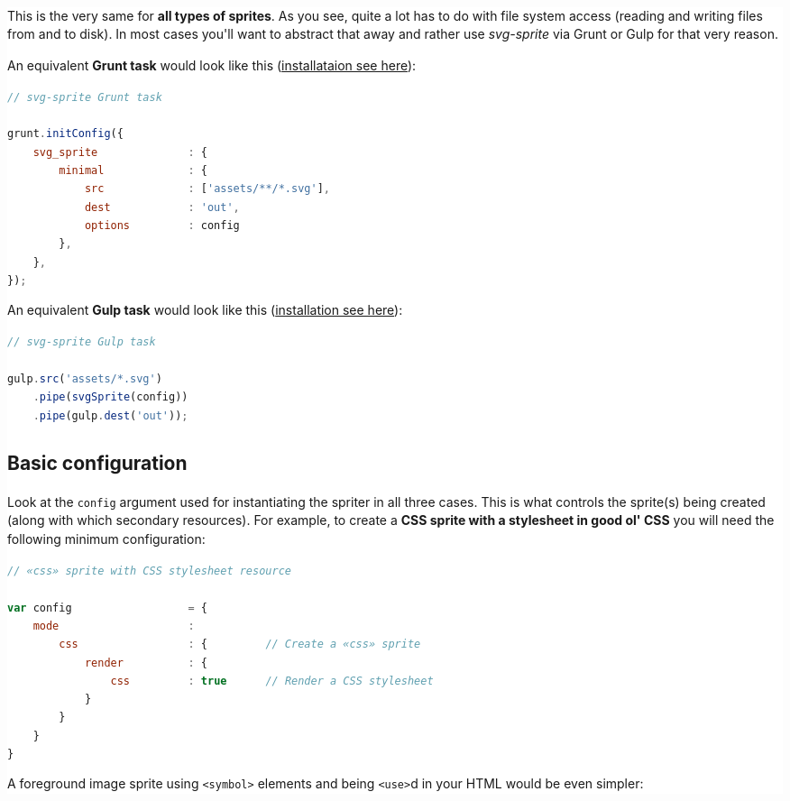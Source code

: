 This is the very same for **all types of sprites**. As you see, quite a lot has to do with file system access (reading and writing files from and to disk). In most cases you'll want to abstract that away and rather use *svg-sprite* via Grunt or Gulp for that very reason.

An equivalent **Grunt task** would look like this ([installataion see here](https://github.com/jkphl/grunt-svg-sprite#getting-started)):

```javascript
// svg-sprite Grunt task

grunt.initConfig({
	svg_sprite				: {
		minimal				: {
			src				: ['assets/**/*.svg'],
			dest			: 'out',
			options			: config
		},
	},
});
```

An equivalent **Gulp task** would look like this ([installation see here](https://github.com/jkphl/gulp-svg-sprite#usage)):

```javascript
// svg-sprite Gulp task

gulp.src('assets/*.svg')
	.pipe(svgSprite(config))
	.pipe(gulp.dest('out'));
```

## Basic configuration

Look at the `config` argument used for instantiating the spriter in all three cases. This is what controls the sprite(s) being created (along with which secondary resources). For example, to create a **CSS sprite with a stylesheet in good ol' CSS** you will need the following minimum configuration:

```javascript
// «css» sprite with CSS stylesheet resource

var config					= {
	mode					:
		css					: {			// Create a «css» sprite
			render			: {
				css			: true		// Render a CSS stylesheet
			}
		}
	}
}
```

A foreground image sprite using `<symbol>` elements and being `<use>`d in your HTML would be even simpler:
